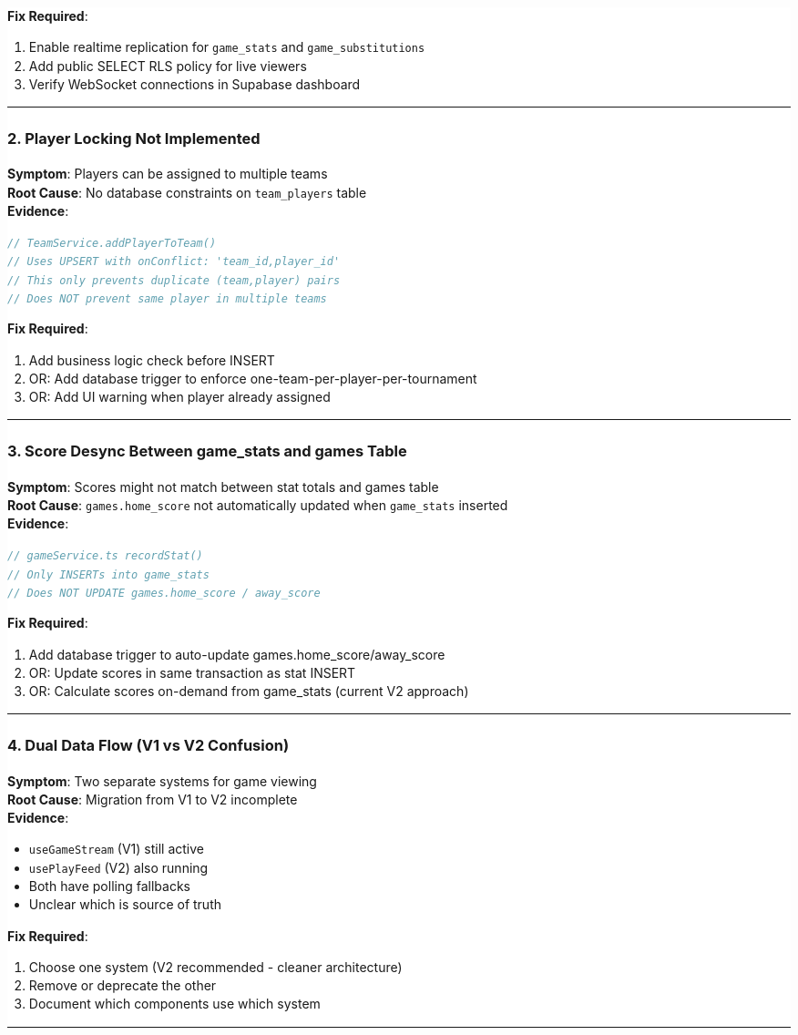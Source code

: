 **Fix Required**:
1. Enable realtime replication for `game_stats` and `game_substitutions`
2. Add public SELECT RLS policy for live viewers
3. Verify WebSocket connections in Supabase dashboard

---

### 2. Player Locking Not Implemented
**Symptom**: Players can be assigned to multiple teams  
**Root Cause**: No database constraints on `team_players` table  
**Evidence**:
```typescript
// TeamService.addPlayerToTeam()
// Uses UPSERT with onConflict: 'team_id,player_id'
// This only prevents duplicate (team,player) pairs
// Does NOT prevent same player in multiple teams
```

**Fix Required**:
1. Add business logic check before INSERT
2. OR: Add database trigger to enforce one-team-per-player-per-tournament
3. OR: Add UI warning when player already assigned

---

### 3. Score Desync Between game_stats and games Table
**Symptom**: Scores might not match between stat totals and games table  
**Root Cause**: `games.home_score` not automatically updated when `game_stats` inserted  
**Evidence**:
```typescript
// gameService.ts recordStat()
// Only INSERTs into game_stats
// Does NOT UPDATE games.home_score / away_score
```

**Fix Required**:
1. Add database trigger to auto-update games.home_score/away_score
2. OR: Update scores in same transaction as stat INSERT
3. OR: Calculate scores on-demand from game_stats (current V2 approach)

---

### 4. Dual Data Flow (V1 vs V2 Confusion)
**Symptom**: Two separate systems for game viewing  
**Root Cause**: Migration from V1 to V2 incomplete  
**Evidence**:
- `useGameStream` (V1) still active
- `usePlayFeed` (V2) also running
- Both have polling fallbacks
- Unclear which is source of truth

**Fix Required**:
1. Choose one system (V2 recommended - cleaner architecture)
2. Remove or deprecate the other
3. Document which components use which system

---